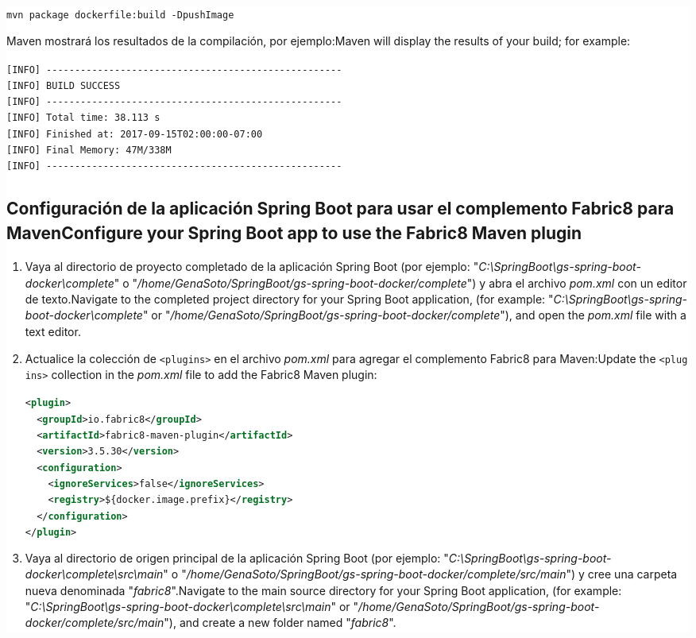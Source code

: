    ```shell
   mvn package dockerfile:build -DpushImage
   ```

   <span data-ttu-id="f66ba-170">Maven mostrará los resultados de la compilación, por ejemplo:</span><span class="sxs-lookup"><span data-stu-id="f66ba-170">Maven will display the results of your build; for example:</span></span>  

   ```shell
   [INFO] ----------------------------------------------------
   [INFO] BUILD SUCCESS
   [INFO] ----------------------------------------------------
   [INFO] Total time: 38.113 s
   [INFO] Finished at: 2017-09-15T02:00:00-07:00
   [INFO] Final Memory: 47M/338M
   [INFO] ----------------------------------------------------
   ```


## <a name="configure-your-spring-boot-app-to-use-the-fabric8-maven-plugin"></a><span data-ttu-id="f66ba-171">Configuración de la aplicación Spring Boot para usar el complemento Fabric8 para Maven</span><span class="sxs-lookup"><span data-stu-id="f66ba-171">Configure your Spring Boot app to use the Fabric8 Maven plugin</span></span>

1. <span data-ttu-id="f66ba-172">Vaya al directorio de proyecto completado de la aplicación Spring Boot (por ejemplo: "*C:\SpringBoot\gs-spring-boot-docker\complete*" o "*/home/GenaSoto/SpringBoot/gs-spring-boot-docker/complete*") y abra el archivo *pom.xml* con un editor de texto.</span><span class="sxs-lookup"><span data-stu-id="f66ba-172">Navigate to the completed project directory for your Spring Boot application, (for example: "*C:\SpringBoot\gs-spring-boot-docker\complete*" or "*/home/GenaSoto/SpringBoot/gs-spring-boot-docker/complete*"), and open the *pom.xml* file with a text editor.</span></span>

1. <span data-ttu-id="f66ba-173">Actualice la colección de `<plugins>` en el archivo *pom.xml* para agregar el complemento Fabric8 para Maven:</span><span class="sxs-lookup"><span data-stu-id="f66ba-173">Update the `<plugins>` collection in the *pom.xml* file to add the Fabric8 Maven plugin:</span></span>

   ```xml
   <plugin>
     <groupId>io.fabric8</groupId>
     <artifactId>fabric8-maven-plugin</artifactId>
     <version>3.5.30</version>
     <configuration>
       <ignoreServices>false</ignoreServices>
       <registry>${docker.image.prefix}</registry>
     </configuration>
   </plugin>
   ```

1. <span data-ttu-id="f66ba-174">Vaya al directorio de origen principal de la aplicación Spring Boot (por ejemplo: "*C:\SpringBoot\gs-spring-boot-docker\complete\src\main*" o "*/home/GenaSoto/SpringBoot/gs-spring-boot-docker/complete/src/main*") y cree una carpeta nueva denominada "*fabric8*".</span><span class="sxs-lookup"><span data-stu-id="f66ba-174">Navigate to the main source directory for your Spring Boot application, (for example: "*C:\SpringBoot\gs-spring-boot-docker\complete\src\main*" or "*/home/GenaSoto/SpringBoot/gs-spring-boot-docker/complete/src/main*"), and create a new folder named "*fabric8*".</span></span>


[Interfaz de la línea de comandos (CLI) de Azure]: /cli/azure/overview
[Azure Command-Line Interface (CLI)]: /cli/azure/overview
[Azure Container Service (AKS)]: https://azure.microsoft.com/services/container-service/
[Azure para desarrolladores de Java]: /java/azure/
[Azure for Java Developers]: /java/azure/
[Azure portal]: https://portal.azure.com/
[Create a private Docker container registry using the Azure portal]: /azure/container-registry/container-registry-get-started-portal
[Uso de una imagen personalizada de Docker para Web App on Linux de Azure]: /azure/app-service-web/app-service-linux-using-custom-docker-image
[Using a custom Docker image for Azure Web App on Linux]: /azure/app-service-web/app-service-linux-using-custom-docker-image
[Docker]: https://www.docker.com/
[Fabric8]: https://fabric8.io/
[cuenta de Azure gratuita]: https://azure.microsoft.com/pricing/free-trial/
[free Azure account]: https://azure.microsoft.com/pricing/free-trial/
[Git]: https://github.com/
[Working with Azure DevOps and Java]: /azure/devops/java/ (Trabajo con Azure DevOps y Java)
[Kubernetes]: https://kubernetes.io/
[Maven]: http://maven.apache.org/
[ventajas como suscriptor de MSDN]: https://azure.microsoft.com/pricing/member-offers/msdn-benefits-details/
[MSDN subscriber benefits]: https://azure.microsoft.com/pricing/member-offers/msdn-benefits-details/
[Spring Boot]: http://projects.spring.io/spring-boot/
[Spring Boot on Docker Getting Started]: https://github.com/spring-guides/gs-spring-boot-docker
[Spring Framework]: https://spring.io/
[Java Development Kit (JDK)]: https://aka.ms/azure-jdks
[SB01]: ./media/deploy-spring-boot-java-app-using-fabric8-maven-plugin/SB01.png
[SB02]: ./media/deploy-spring-boot-java-app-using-fabric8-maven-plugin/SB02.png